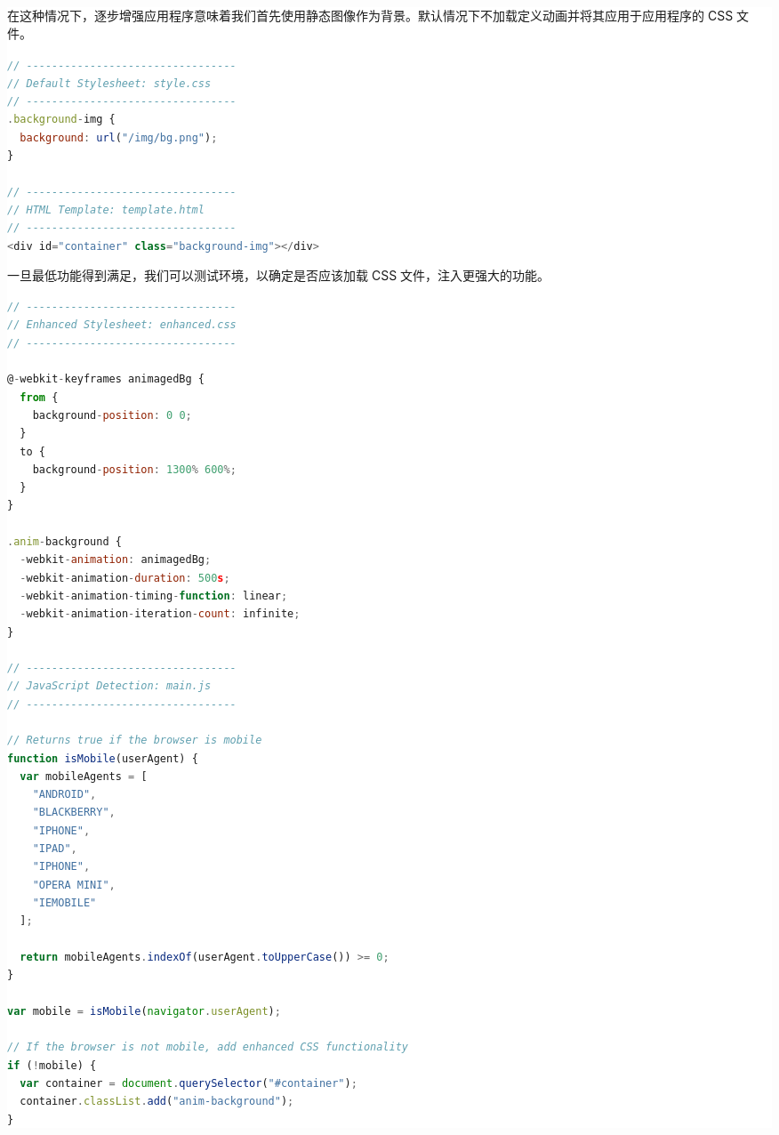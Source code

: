 在这种情况下，逐步增强应用程序意味着我们首先使用静态图像作为背景。默认情况下不加载定义动画并将其应用于应用程序的 CSS 文件。

```js
// ---------------------------------
// Default Stylesheet: style.css
// ---------------------------------
.background-img {
  background: url("/img/bg.png");
}

// ---------------------------------
// HTML Template: template.html
// ---------------------------------
<div id="container" class="background-img"></div>
```

一旦最低功能得到满足，我们可以测试环境，以确定是否应该加载 CSS 文件，注入更强大的功能。

```js
// ---------------------------------
// Enhanced Stylesheet: enhanced.css
// ---------------------------------

@-webkit-keyframes animagedBg {
  from {
    background-position: 0 0;
  }
  to {
    background-position: 1300% 600%;
  }
}

.anim-background {
  -webkit-animation: animagedBg;
  -webkit-animation-duration: 500s;
  -webkit-animation-timing-function: linear;
  -webkit-animation-iteration-count: infinite;
}

// ---------------------------------
// JavaScript Detection: main.js
// ---------------------------------

// Returns true if the browser is mobile
function isMobile(userAgent) {
  var mobileAgents = [
    "ANDROID",
    "BLACKBERRY",
    "IPHONE",
    "IPAD",
    "IPHONE",
    "OPERA MINI",
    "IEMOBILE"
  ];

  return mobileAgents.indexOf(userAgent.toUpperCase()) >= 0;
}

var mobile = isMobile(navigator.userAgent);

// If the browser is not mobile, add enhanced CSS functionality
if (!mobile) {
  var container = document.querySelector("#container");
  container.classList.add("anim-background");
}
```